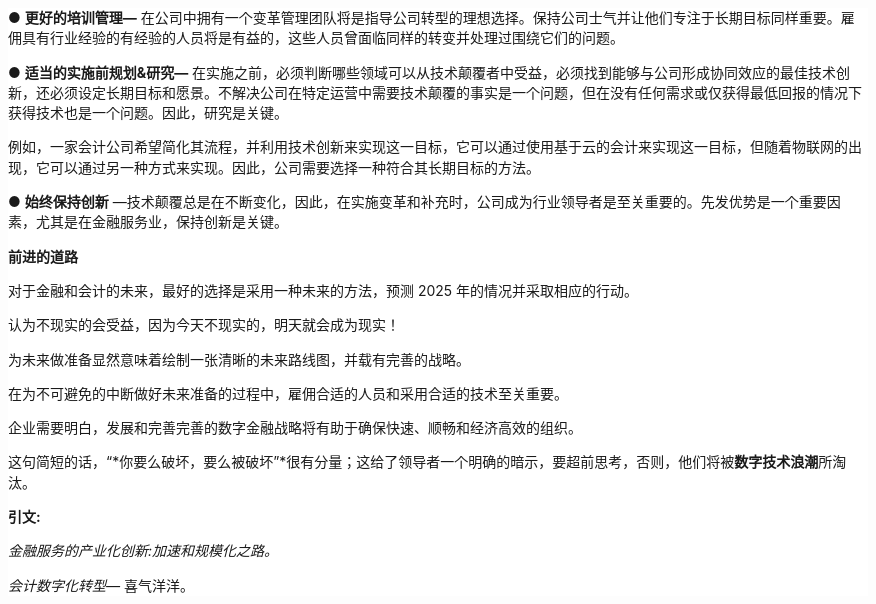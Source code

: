 ● **更好的培训管理—** 在公司中拥有一个变革管理团队将是指导公司转型的理想选择。保持公司士气并让他们专注于长期目标同样重要。雇佣具有行业经验的有经验的人员将是有益的，这些人员曾面临同样的转变并处理过围绕它们的问题。

● **适当的实施前规划&研究—** 在实施之前，必须判断哪些领域可以从技术颠覆者中受益，必须找到能够与公司形成协同效应的最佳技术创新，还必须设定长期目标和愿景。不解决公司在特定运营中需要技术颠覆的事实是一个问题，但在没有任何需求或仅获得最低回报的情况下获得技术也是一个问题。因此，研究是关键。

例如，一家会计公司希望简化其流程，并利用技术创新来实现这一目标，它可以通过使用基于云的会计来实现这一目标，但随着物联网的出现，它可以通过另一种方式来实现。因此，公司需要选择一种符合其长期目标的方法。

● **始终保持创新** —技术颠覆总是在不断变化，因此，在实施变革和补充时，公司成为行业领导者是至关重要的。先发优势是一个重要因素，尤其是在金融服务业，保持创新是关键。

**前进的道路**

对于金融和会计的未来，最好的选择是采用一种未来的方法，预测 2025 年的情况并采取相应的行动。

认为不现实的会受益，因为今天不现实的，明天就会成为现实！

为未来做准备显然意味着绘制一张清晰的未来路线图，并载有完善的战略。

在为不可避免的中断做好未来准备的过程中，雇佣合适的人员和采用合适的技术至关重要。

企业需要明白，发展和完善完善的数字金融战略将有助于确保快速、顺畅和经济高效的组织。

这句简短的话，“*你要么破坏，要么被破坏”*很有分量；这给了领导者一个明确的暗示，要超前思考，否则，他们将被**数字技术浪潮**所淘汰。

**引文:**

*金融服务的产业化创新:加速和规模化之路。*

*会计数字化转型—* 喜气洋洋。